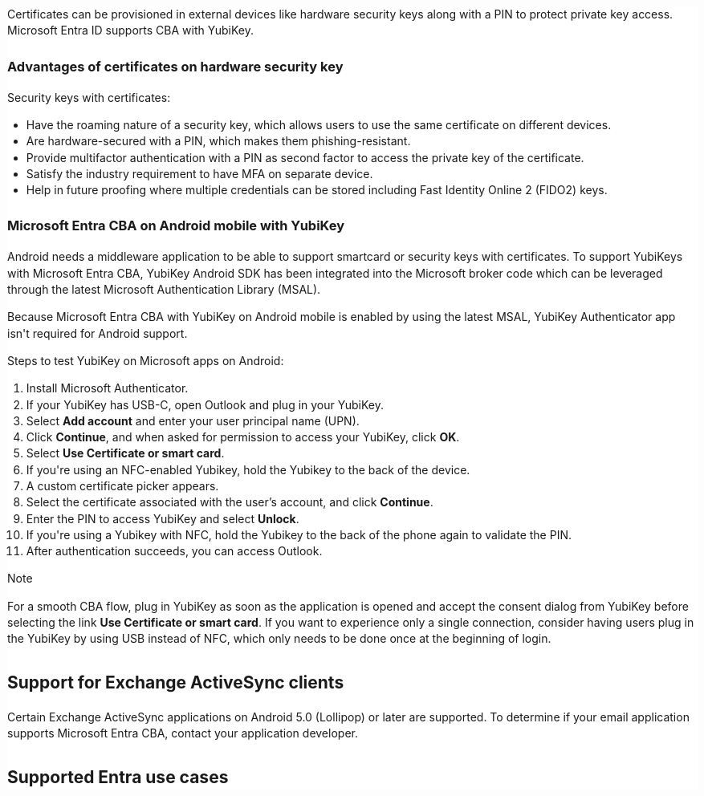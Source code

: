 Certificates can be provisioned in external devices like hardware security keys along with a PIN to protect private key access. Microsoft Entra ID supports CBA with YubiKey.  

### Advantages of certificates on hardware security key 

Security keys with certificates:  

- Have the roaming nature of a security key, which allows users to use the same certificate on different devices.
- Are hardware-secured with a PIN, which makes them phishing-resistant.
- Provide multifactor authentication with a PIN as second factor to access the private key of the certificate.
- Satisfy the industry requirement to have MFA on separate device.
- Help in future proofing where multiple credentials can be stored including Fast Identity Online 2 (FIDO2) keys. 

### Microsoft Entra CBA on Android mobile with YubiKey 

Android needs a middleware application to be able to support smartcard or security keys with certificates. To support YubiKeys with Microsoft Entra CBA, YubiKey Android SDK has been integrated into the Microsoft broker code which can be leveraged through the latest Microsoft Authentication Library (MSAL). 

Because Microsoft Entra CBA with YubiKey on Android mobile is enabled by using the latest MSAL, YubiKey Authenticator app isn't required for Android support. 

Steps to test YubiKey on Microsoft apps on Android: 

1. Install Microsoft Authenticator.
1. If your YubiKey has USB-C, open Outlook and plug in your YubiKey. 
1. Select **Add account** and enter your user principal name (UPN).
1. Click **Continue**, and when asked for permission to access your YubiKey, click **OK**. 
1. Select **Use Certificate or smart card**.
1. If you're using an NFC-enabled Yubikey, hold the Yubikey to the back of the device.
1. A custom certificate picker appears.
1. Select the certificate associated with the user’s account, and click **Continue**. 
1. Enter the PIN to access YubiKey and select **Unlock**.
1. If you're using a Yubikey with NFC, hold the Yubikey to the back of the phone again to validate the PIN.
1. After authentication succeeds, you can access Outlook.

>[!NOTE]
>For a smooth CBA flow, plug in YubiKey as soon as the application is opened and accept the consent dialog from YubiKey before selecting the link **Use Certificate or smart card**. If you want to experience only a single connection, consider having users plug in the YubiKey by using USB instead of NFC, which only needs to be done once at the beginning of login.

## Support for Exchange ActiveSync clients

Certain Exchange ActiveSync applications on Android 5.0 (Lollipop) or later are supported. To determine if your email application supports Microsoft Entra CBA, contact your application developer.

## Supported Entra use cases
